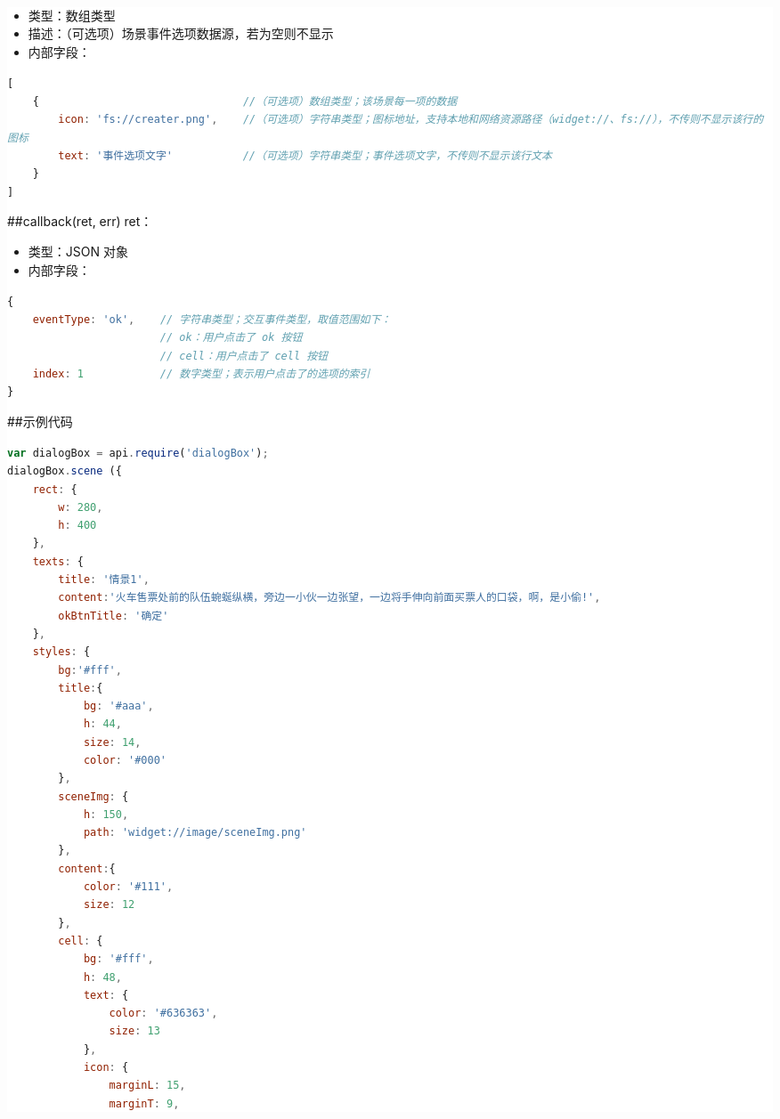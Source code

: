 - 类型：数组类型
- 描述：（可选项）场景事件选项数据源，若为空则不显示
- 内部字段：

```js
[
	{                                //（可选项）数组类型；该场景每一项的数据
		icon: 'fs://creater.png',    //（可选项）字符串类型；图标地址，支持本地和网络资源路径（widget://、fs://），不传则不显示该行的图标
		text: '事件选项文字'           //（可选项）字符串类型；事件选项文字，不传则不显示该行文本
	}
]
```
##callback(ret, err)
ret：

- 类型：JSON 对象
- 内部字段：

```js
{
    eventType: 'ok',    // 字符串类型；交互事件类型，取值范围如下：
                        // ok：用户点击了 ok 按钮
                        // cell：用户点击了 cell 按钮
	index: 1            // 数字类型；表示用户点击了的选项的索引
}
```

##示例代码

```js
var dialogBox = api.require('dialogBox');
dialogBox.scene ({
	rect: {                            
	    w: 280,                            
	    h: 400                             
	},
	texts: {
		title: '情景1',          
		content:'火车售票处前的队伍蜿蜒纵横，旁边一小伙一边张望，一边将手伸向前面买票人的口袋，啊，是小偷!',         
		okBtnTitle: '确定'
	},
	styles: {
		bg:'#fff',
		title:{     
			bg: '#aaa',     
			h: 44,       	 
			size: 14,        
			color: '#000'    
		},
		sceneImg: {
			h: 150,          
			path: 'widget://image/sceneImg.png'        
		},
		content:{
			color: '#111',         			
			size: 12        
		},
	    cell: {      
	    	bg: '#fff',                    
	    	h: 48,                         
	    	text: {                        
	    		color: '#636363',          
	    		size: 13                 
	    	},
	    	icon: {                       
	    		marginL: 15,              
	    		marginT: 9,                
```